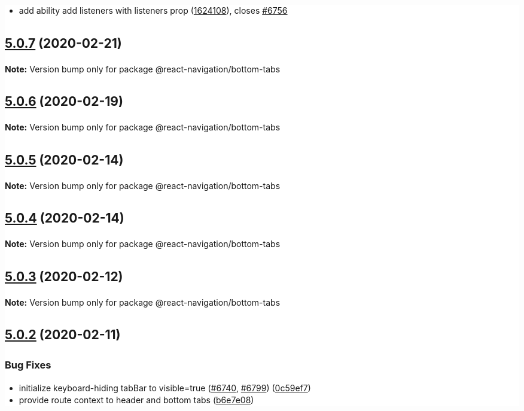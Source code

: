 * add ability add listeners with listeners prop ([1624108](https://github.com/react-navigation/react-navigation/tree/main/packages/bottom-tabs/commit/162410843c4f175ae107756de1c3af04d1d47aa7)), closes [#6756](https://github.com/react-navigation/react-navigation/tree/main/packages/bottom-tabs/issues/6756)

## [5.0.7](https://github.com/react-navigation/react-navigation/tree/main/packages/bottom-tabs/compare/@react-navigation/bottom-tabs@5.0.6...@react-navigation/bottom-tabs@5.0.7) (2020-02-21)

**Note:** Version bump only for package @react-navigation/bottom-tabs

## [5.0.6](https://github.com/react-navigation/react-navigation/tree/main/packages/bottom-tabs/compare/@react-navigation/bottom-tabs@5.0.5...@react-navigation/bottom-tabs@5.0.6) (2020-02-19)

**Note:** Version bump only for package @react-navigation/bottom-tabs

## [5.0.5](https://github.com/react-navigation/react-navigation/tree/main/packages/bottom-tabs/compare/@react-navigation/bottom-tabs@5.0.4...@react-navigation/bottom-tabs@5.0.5) (2020-02-14)

**Note:** Version bump only for package @react-navigation/bottom-tabs

## [5.0.4](https://github.com/react-navigation/react-navigation/tree/main/packages/bottom-tabs/compare/@react-navigation/bottom-tabs@5.0.3...@react-navigation/bottom-tabs@5.0.4) (2020-02-14)

**Note:** Version bump only for package @react-navigation/bottom-tabs

## [5.0.3](https://github.com/react-navigation/react-navigation/tree/main/packages/bottom-tabs/compare/@react-navigation/bottom-tabs@5.0.2...@react-navigation/bottom-tabs@5.0.3) (2020-02-12)

**Note:** Version bump only for package @react-navigation/bottom-tabs

## [5.0.2](https://github.com/react-navigation/react-navigation/tree/main/packages/bottom-tabs/compare/@react-navigation/bottom-tabs@5.0.1...@react-navigation/bottom-tabs@5.0.2) (2020-02-11)

### Bug Fixes

* initialize keyboard-hiding tabBar to visible=true ([#6740](https://github.com/react-navigation/react-navigation/tree/main/packages/bottom-tabs/issues/6740), [#6799](https://github.com/react-navigation/react-navigation/tree/main/packages/bottom-tabs/issues/6799)) ([0c59ef7](https://github.com/react-navigation/react-navigation/tree/main/packages/bottom-tabs/commit/0c59ef7328c63108a2a2c04e927794d73cead63a))
* provide route context to header and bottom tabs ([b6e7e08](https://github.com/react-navigation/react-navigation/tree/main/packages/bottom-tabs/commit/b6e7e08b9a05be6c04ed21e938b9580876239116))
